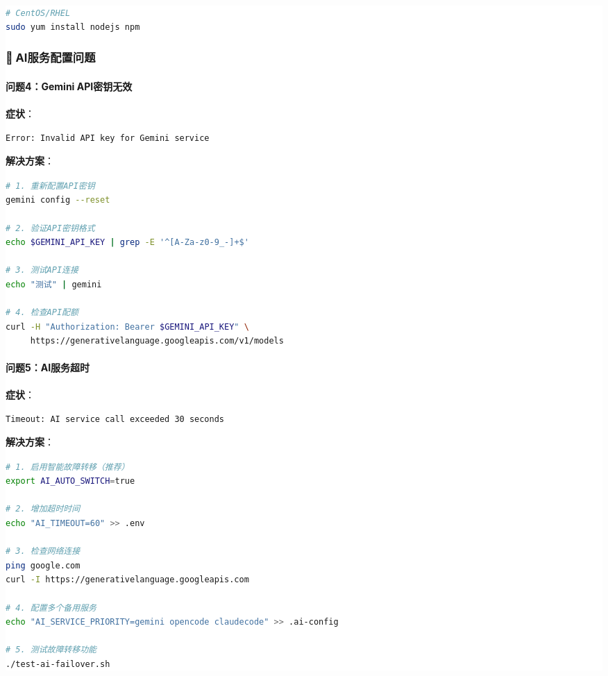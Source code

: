 ```bash
# CentOS/RHEL
sudo yum install nodejs npm
```

### 🤖 AI服务配置问题

#### 问题4：Gemini API密钥无效

**症状**：
```bash
Error: Invalid API key for Gemini service
```

**解决方案**：
```bash
# 1. 重新配置API密钥
gemini config --reset

# 2. 验证API密钥格式
echo $GEMINI_API_KEY | grep -E '^[A-Za-z0-9_-]+$'

# 3. 测试API连接
echo "测试" | gemini

# 4. 检查API配额
curl -H "Authorization: Bearer $GEMINI_API_KEY" \
     https://generativelanguage.googleapis.com/v1/models
```

#### 问题5：AI服务超时

**症状**：
```bash
Timeout: AI service call exceeded 30 seconds
```

**解决方案**：
```bash
# 1. 启用智能故障转移（推荐）
export AI_AUTO_SWITCH=true

# 2. 增加超时时间
echo "AI_TIMEOUT=60" >> .env

# 3. 检查网络连接
ping google.com
curl -I https://generativelanguage.googleapis.com

# 4. 配置多个备用服务
echo "AI_SERVICE_PRIORITY=gemini opencode claudecode" >> .ai-config

# 5. 测试故障转移功能
./test-ai-failover.sh
```
